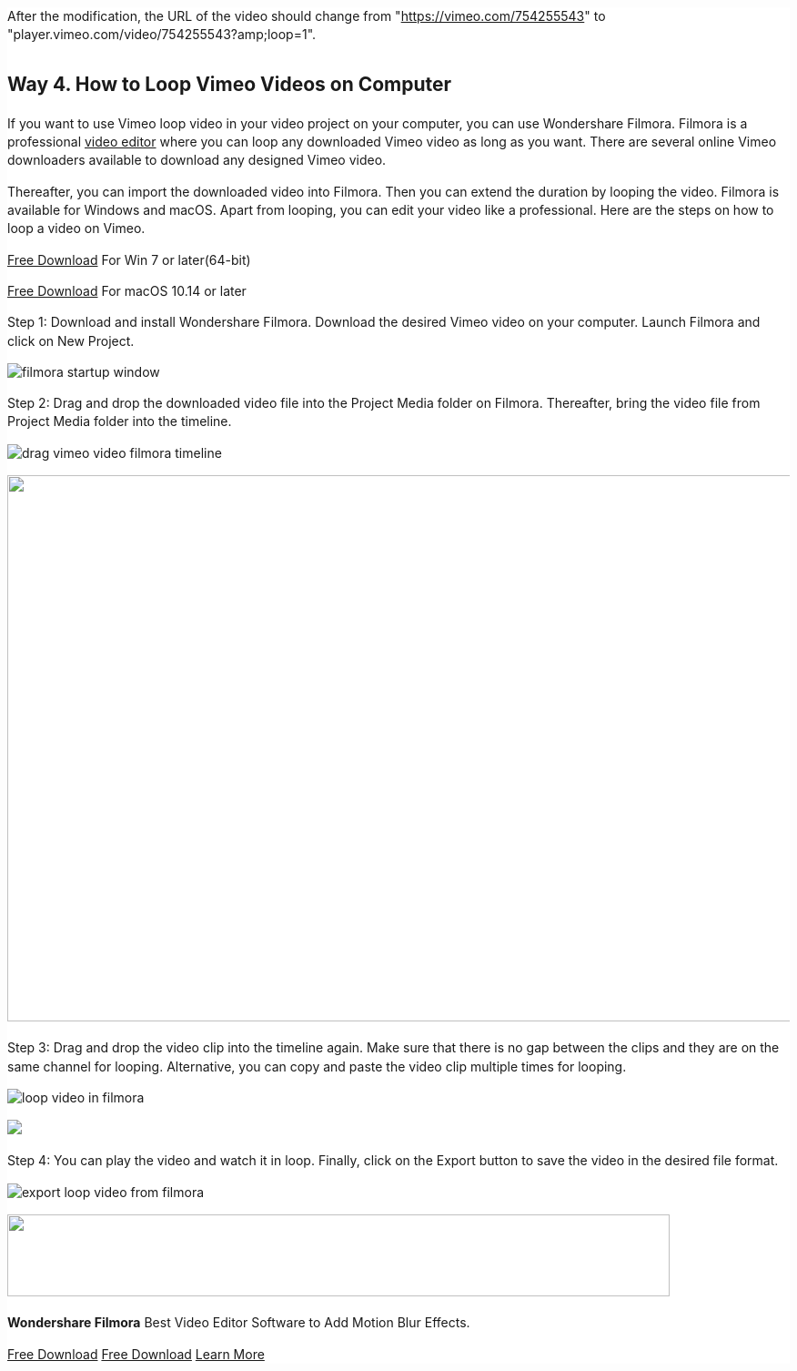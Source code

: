 After the modification, the URL of the video should change from "<https://vimeo.com/754255543>" to "player.vimeo.com/video/754255543?amp;loop=1".

## Way 4\. How to Loop Vimeo Videos on Computer

If you want to use Vimeo loop video in your video project on your computer, you can use Wondershare Filmora. Filmora is a professional [video editor](https://tools.techidaily.com/wondershare/filmora/download/) where you can loop any downloaded Vimeo video as long as you want. There are several online Vimeo downloaders available to download any designed Vimeo video.

Thereafter, you can import the downloaded video into Filmora. Then you can extend the duration by looping the video. Filmora is available for Windows and macOS. Apart from looping, you can edit your video like a professional. Here are the steps on how to loop a video on Vimeo.

[Free Download](https://tools.techidaily.com/wondershare/filmora/download/) For Win 7 or later(64-bit)

[Free Download](https://tools.techidaily.com/wondershare/filmora/download/) For macOS 10.14 or later

Step 1: Download and install Wondershare Filmora. Download the desired Vimeo video on your computer. Launch Filmora and click on New Project.

![filmora startup window](https://images.wondershare.com/filmora/guide/startup-window-01.png)

Step 2: Drag and drop the downloaded video file into the Project Media folder on Filmora. Thereafter, bring the video file from Project Media folder into the timeline.

![drag vimeo video filmora timeline](https://images.wondershare.com/filmora/article-images/drag-vimeo-video-filmora-timeline.jpg)


<a href="https://appsumo.8odi.net/c/5597632/2075475/7443" target="_top" id="2075475"><img src="//a.impactradius-go.com/display-ad/7443-2075475" border="0" alt="" width="1200" height="600"/></a><img height="0" width="0" src="https://appsumo.8odi.net/i/5597632/2075475/7443" style="position:absolute;visibility:hidden;" border="0" />

Step 3: Drag and drop the video clip into the timeline again. Make sure that there is no gap between the clips and they are on the same channel for looping. Alternative, you can copy and paste the video clip multiple times for looping.

![loop video in filmora](https://images.wondershare.com/filmora/article-images/copy-video-clips-to-loop-filmora.jpg)


<a href="https://store.movavi.com/affiliate.php?ACCOUNT=MOVAVI&AFFILIATE=108875&PATH=https%3A%2F%2Fwww.movavi.com%3FAFFILIATE%3D108875%26RESOURCE%3DMovavi%2BVideo%2BConverter%2BBox"><img src="https://mcusercontent.com/0885a03ded3d480dca9287f12/images/8020c1dc-518e-3bdf-6e7b-e6d1bdf1597b.jpg" border="0"></a>

Step 4: You can play the video and watch it in loop. Finally, click on the Export button to save the video in the desired file format.

![export loop video from filmora](https://images.wondershare.com/filmora/article-images/export-loop-videos-from-filmora.jpg)


<a href="https://laganoo.pxf.io/c/5597632/1657399/16446" target="_top" id="1657399"><img src="//a.impactradius-go.com/display-ad/16446-1657399" border="0" alt="" width="728" height="90"/></a><img height="0" width="0" src="https://imp.pxf.io/i/5597632/1657399/16446" style="position:absolute;visibility:hidden;" border="0" />

**Wondershare Filmora** Best Video Editor Software to Add Motion Blur Effects.

[Free Download](https://tools.techidaily.com/wondershare/filmora/download/) [Free Download](https://tools.techidaily.com/wondershare/filmora/download/) [Learn More](https://tools.techidaily.com/wondershare/filmora/download/)
